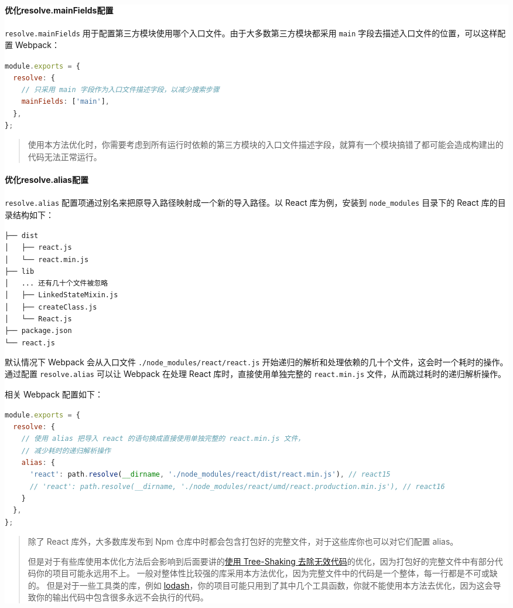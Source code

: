 #### 优化resolve.mainFields配置

`resolve.mainFields` 用于配置第三方模块使用哪个入口文件。由于大多数第三方模块都采用 `main` 字段去描述入口文件的位置，可以这样配置 Webpack：

```js
module.exports = {
  resolve: {
    // 只采用 main 字段作为入口文件描述字段，以减少搜索步骤
    mainFields: ['main'],
  },
};
```

> 使用本方法优化时，你需要考虑到所有运行时依赖的第三方模块的入口文件描述字段，就算有一个模块搞错了都可能会造成构建出的代码无法正常运行。

#### 优化resolve.alias配置

`resolve.alias` 配置项通过别名来把原导入路径映射成一个新的导入路径。以 React 库为例，安装到 `node_modules` 目录下的 React 库的目录结构如下：

```markdown
├── dist
│   ├── react.js
│   └── react.min.js
├── lib
│   ... 还有几十个文件被忽略
│   ├── LinkedStateMixin.js
│   ├── createClass.js
│   └── React.js
├── package.json
└── react.js
```

默认情况下 Webpack 会从入口文件 `./node_modules/react/react.js` 开始递归的解析和处理依赖的几十个文件，这会时一个耗时的操作。 通过配置 `resolve.alias` 可以让 Webpack 在处理 React 库时，直接使用单独完整的 `react.min.js` 文件，从而跳过耗时的递归解析操作。

相关 Webpack 配置如下：

```js
module.exports = {
  resolve: {
    // 使用 alias 把导入 react 的语句换成直接使用单独完整的 react.min.js 文件，
    // 减少耗时的递归解析操作
    alias: {
      'react': path.resolve(__dirname, './node_modules/react/dist/react.min.js'), // react15
      // 'react': path.resolve(__dirname, './node_modules/react/umd/react.production.min.js'), // react16
    }
  },
};
```

> 除了 React 库外，大多数库发布到 Npm 仓库中时都会包含打包好的完整文件，对于这些库你也可以对它们配置 alias。
>
> 但是对于有些库使用本优化方法后会影响到后面要讲的[使用 Tree-Shaking 去除无效代码](https://webpack.wuhaolin.cn/4优化/4-10使用TreeShaking.html)的优化，因为打包好的完整文件中有部分代码你的项目可能永远用不上。 一般对整体性比较强的库采用本方法优化，因为完整文件中的代码是一个整体，每一行都是不可或缺的。 但是对于一些工具类的库，例如 [lodash](https://github.com/lodash/lodash)，你的项目可能只用到了其中几个工具函数，你就不能使用本方法去优化，因为这会导致你的输出代码中包含很多永远不会执行的代码。
